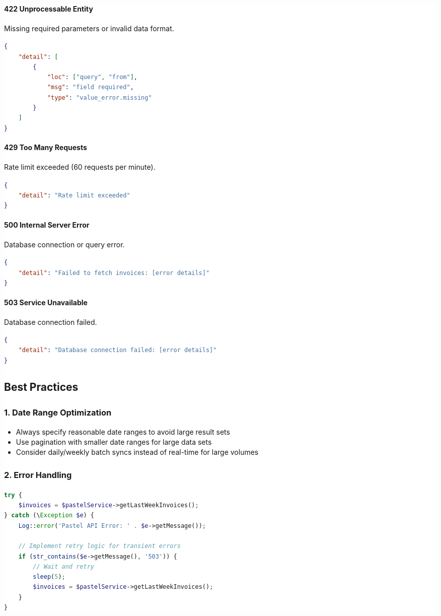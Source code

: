 #### 422 Unprocessable Entity
Missing required parameters or invalid data format.
```json
{
    "detail": [
        {
            "loc": ["query", "from"],
            "msg": "field required",
            "type": "value_error.missing"
        }
    ]
}
```

#### 429 Too Many Requests
Rate limit exceeded (60 requests per minute).
```json
{
    "detail": "Rate limit exceeded"
}
```

#### 500 Internal Server Error
Database connection or query error.
```json
{
    "detail": "Failed to fetch invoices: [error details]"
}
```

#### 503 Service Unavailable
Database connection failed.
```json
{
    "detail": "Database connection failed: [error details]"
}
```

## Best Practices

### 1. Date Range Optimization
- Always specify reasonable date ranges to avoid large result sets
- Use pagination with smaller date ranges for large data sets
- Consider daily/weekly batch syncs instead of real-time for large volumes

### 2. Error Handling
```php
try {
    $invoices = $pastelService->getLastWeekInvoices();
} catch (\Exception $e) {
    Log::error('Pastel API Error: ' . $e->getMessage());
    
    // Implement retry logic for transient errors
    if (str_contains($e->getMessage(), '503')) {
        // Wait and retry
        sleep(5);
        $invoices = $pastelService->getLastWeekInvoices();
    }
}
```
